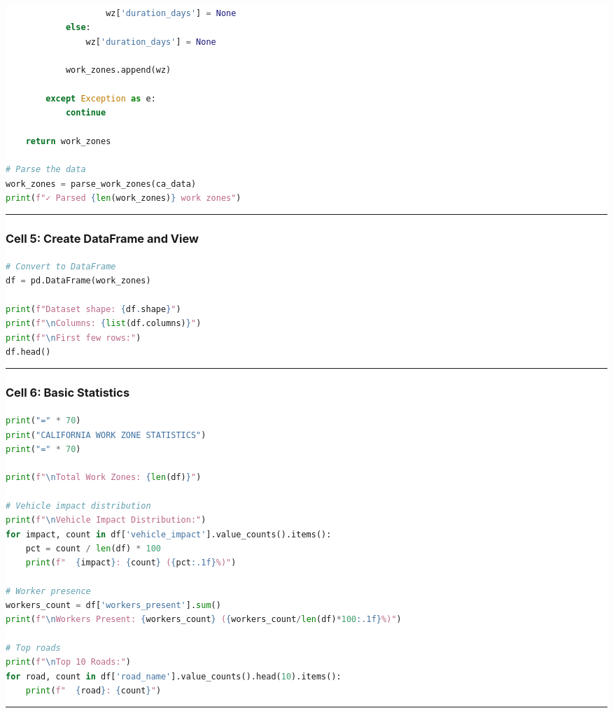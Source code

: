 ```python
                    wz['duration_days'] = None
            else:
                wz['duration_days'] = None

            work_zones.append(wz)

        except Exception as e:
            continue

    return work_zones

# Parse the data
work_zones = parse_work_zones(ca_data)
print(f"✓ Parsed {len(work_zones)} work zones")
```

---

### Cell 5: Create DataFrame and View
```python
# Convert to DataFrame
df = pd.DataFrame(work_zones)

print(f"Dataset shape: {df.shape}")
print(f"\nColumns: {list(df.columns)}")
print(f"\nFirst few rows:")
df.head()
```

---

### Cell 6: Basic Statistics
```python
print("=" * 70)
print("CALIFORNIA WORK ZONE STATISTICS")
print("=" * 70)

print(f"\nTotal Work Zones: {len(df)}")

# Vehicle impact distribution
print(f"\nVehicle Impact Distribution:")
for impact, count in df['vehicle_impact'].value_counts().items():
    pct = count / len(df) * 100
    print(f"  {impact}: {count} ({pct:.1f}%)")

# Worker presence
workers_count = df['workers_present'].sum()
print(f"\nWorkers Present: {workers_count} ({workers_count/len(df)*100:.1f}%)")

# Top roads
print(f"\nTop 10 Roads:")
for road, count in df['road_name'].value_counts().head(10).items():
    print(f"  {road}: {count}")
```

---
